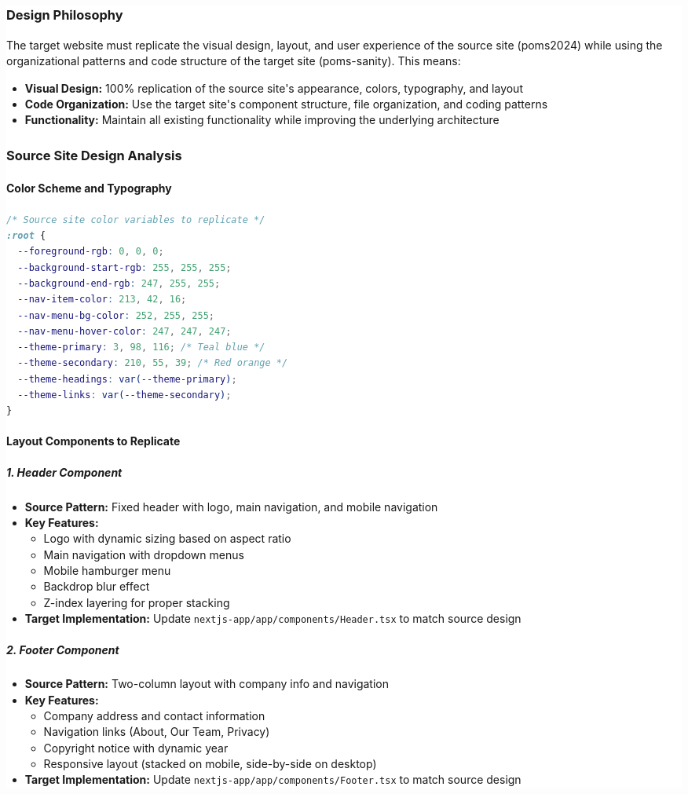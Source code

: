 ### Design Philosophy

The target website must replicate the visual design, layout, and user experience of the source site (poms2024) while using the organizational patterns and code structure of the target site (poms-sanity). This means:

- **Visual Design:** 100% replication of the source site's appearance, colors, typography, and layout
- **Code Organization:** Use the target site's component structure, file organization, and coding patterns
- **Functionality:** Maintain all existing functionality while improving the underlying architecture

### Source Site Design Analysis

#### Color Scheme and Typography

```css
/* Source site color variables to replicate */
:root {
  --foreground-rgb: 0, 0, 0;
  --background-start-rgb: 255, 255, 255;
  --background-end-rgb: 247, 255, 255;
  --nav-item-color: 213, 42, 16;
  --nav-menu-bg-color: 252, 255, 255;
  --nav-menu-hover-color: 247, 247, 247;
  --theme-primary: 3, 98, 116; /* Teal blue */
  --theme-secondary: 210, 55, 39; /* Red orange */
  --theme-headings: var(--theme-primary);
  --theme-links: var(--theme-secondary);
}
```

#### Layout Components to Replicate

##### 1. **Header Component**

- **Source Pattern:** Fixed header with logo, main navigation, and mobile navigation
- **Key Features:**
  - Logo with dynamic sizing based on aspect ratio
  - Main navigation with dropdown menus
  - Mobile hamburger menu
  - Backdrop blur effect
  - Z-index layering for proper stacking
- **Target Implementation:** Update `nextjs-app/app/components/Header.tsx` to match source design

##### 2. **Footer Component**

- **Source Pattern:** Two-column layout with company info and navigation
- **Key Features:**
  - Company address and contact information
  - Navigation links (About, Our Team, Privacy)
  - Copyright notice with dynamic year
  - Responsive layout (stacked on mobile, side-by-side on desktop)
- **Target Implementation:** Update `nextjs-app/app/components/Footer.tsx` to match source design
